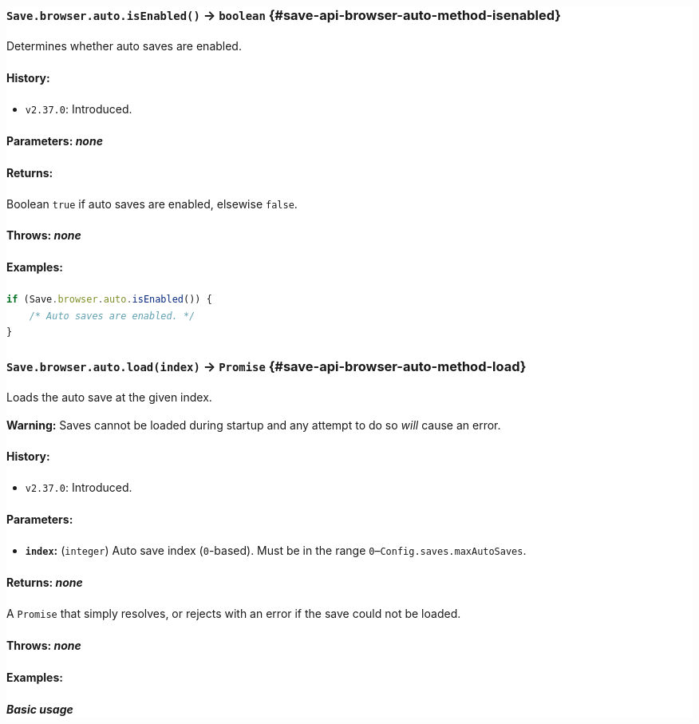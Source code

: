 

### `Save.browser.auto.isEnabled()` → `boolean` {#save-api-browser-auto-method-isenabled}

Determines whether auto saves are enabled.

#### History:

* `v2.37.0`: Introduced.

#### Parameters: *none*

#### Returns:

Boolean `true` if auto saves are enabled, elsewise `false`.

#### Throws: *none*

#### Examples:

```javascript
if (Save.browser.auto.isEnabled()) {
	/* Auto saves are enabled. */
}
```



### `Save.browser.auto.load(index)` → `Promise` {#save-api-browser-auto-method-load}

Loads the auto save at the given index.

<p role="note" class="warning"><b>Warning:</b>
Saves cannot be loaded during startup and any attempt to do so <em>will</em> cause an error.</td>
</p>

#### History:

* `v2.37.0`: Introduced.

#### Parameters:

* **`index`:** (`integer`) Auto save index (`0`-based).  Must be in the range `0`–`Config.saves.maxAutoSaves`.

#### Returns: *none*

A `Promise` that simply resolves, or rejects with an error if the save could not be loaded.

#### Throws: *none*

#### Examples:

##### Basic usage
